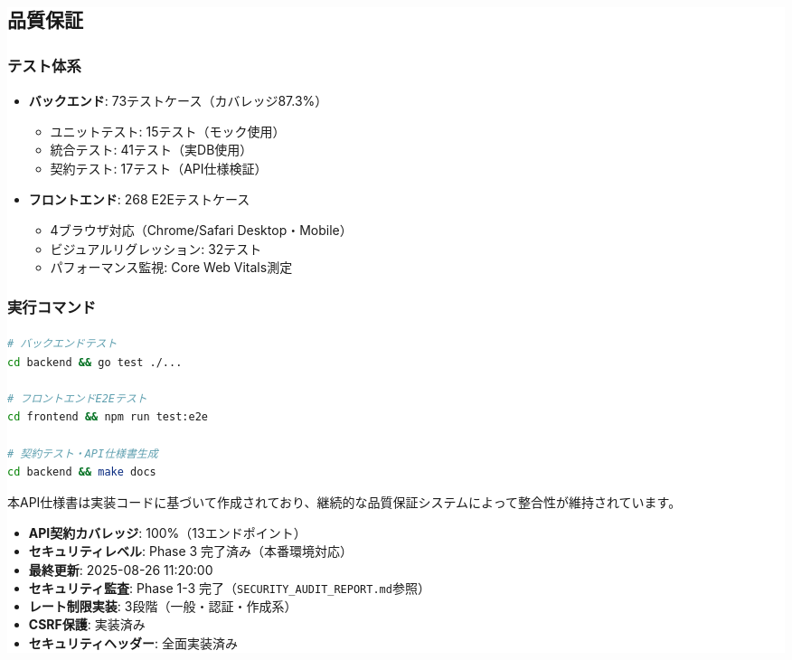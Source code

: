 ## 品質保証

### テスト体系
- **バックエンド**: 73テストケース（カバレッジ87.3%）
  - ユニットテスト: 15テスト（モック使用）
  - 統合テスト: 41テスト（実DB使用）
  - 契約テスト: 17テスト（API仕様検証）

- **フロントエンド**: 268 E2Eテストケース
  - 4ブラウザ対応（Chrome/Safari Desktop・Mobile）
  - ビジュアルリグレッション: 32テスト
  - パフォーマンス監視: Core Web Vitals測定

### 実行コマンド
```bash
# バックエンドテスト
cd backend && go test ./...

# フロントエンドE2Eテスト
cd frontend && npm run test:e2e

# 契約テスト・API仕様書生成
cd backend && make docs
```

本API仕様書は実装コードに基づいて作成されており、継続的な品質保証システムによって整合性が維持されています。

- **API契約カバレッジ**: 100%（13エンドポイント）
- **セキュリティレベル**: Phase 3 完了済み（本番環境対応）
- **最終更新**: 2025-08-26 11:20:00
- **セキュリティ監査**: Phase 1-3 完了（`SECURITY_AUDIT_REPORT.md`参照）
- **レート制限実装**: 3段階（一般・認証・作成系）
- **CSRF保護**: 実装済み
- **セキュリティヘッダー**: 全面実装済み

